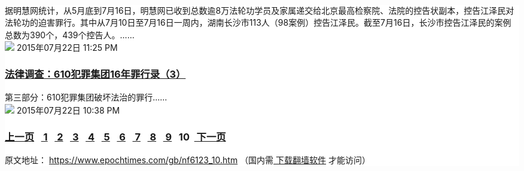 据明慧网统计，从5月底到7月16日，明慧网已收到总数逾8万法轮功学员及家属递交给北京最高检察院、法院的控告状副本，控告江泽民对法轮功的迫害罪行。其中从7月10日至7月16日一周内，湖南长沙市113人（98案例）控告江泽民。截至7月16日，长沙市控告江泽民的案例总数为390个，439个控告人。......<br>
<img align="bottom" src="https://www.epochtimes.com/assets/themes/djy/images/time.gif">
 2015年07月22日 11:25 PM							</td>
</tr>
  <tr>
<td>
<h3>
<a href="/gb/15/7/22/n4486614.md#1" target="_blank">
法律调查：610犯罪集团16年罪行录（3）</a>
<br>
</h3>
第三部分：610犯罪集团破坏法治的罪行......<br>
<img align="bottom" src="https://www.epochtimes.com/assets/themes/djy/images/time.gif">
 2015年07月22日 10:38 PM							</td>
</tr>
  <tr>
<td>
<h3>
<a href="/gb/nf6123_9.md#1">
上一页</a>
&nbsp;&nbsp;<a href="/gb/nf6123.md#1">
1</a>
&nbsp;&nbsp;<a href="/gb/nf6123_2.md#1">
2</a>
&nbsp;&nbsp;<a href="/gb/nf6123_3.md#1">
3</a>
&nbsp;&nbsp;<a href="/gb/nf6123_4.md#1">
4</a>
&nbsp;&nbsp;<a href="/gb/nf6123_5.md#1">
5</a>
&nbsp;&nbsp;<a href="/gb/nf6123_6.md#1">
6</a>
&nbsp;&nbsp;<a href="/gb/nf6123_7.md#1">
7</a>
&nbsp;&nbsp;<a href="/gb/nf6123_8.md#1">
8</a>
&nbsp;&nbsp;<a href="/gb/nf6123_9.md#1">
9</a>
&nbsp;&nbsp;10&nbsp;&nbsp;<a href="/gb/nf6123_11.md#1">
下一页</a>
</h3>
</td>
</tr>
  </table>
<p>
原文地址： <a href="https://www.epochtimes.com/gb/nf6123_10.htm">
https://www.epochtimes.com/gb/nf6123_10.htm</a>
    （国内需<a href="https://git.io/jww">
下载翻墙软件</a>
才能访问）</p>
